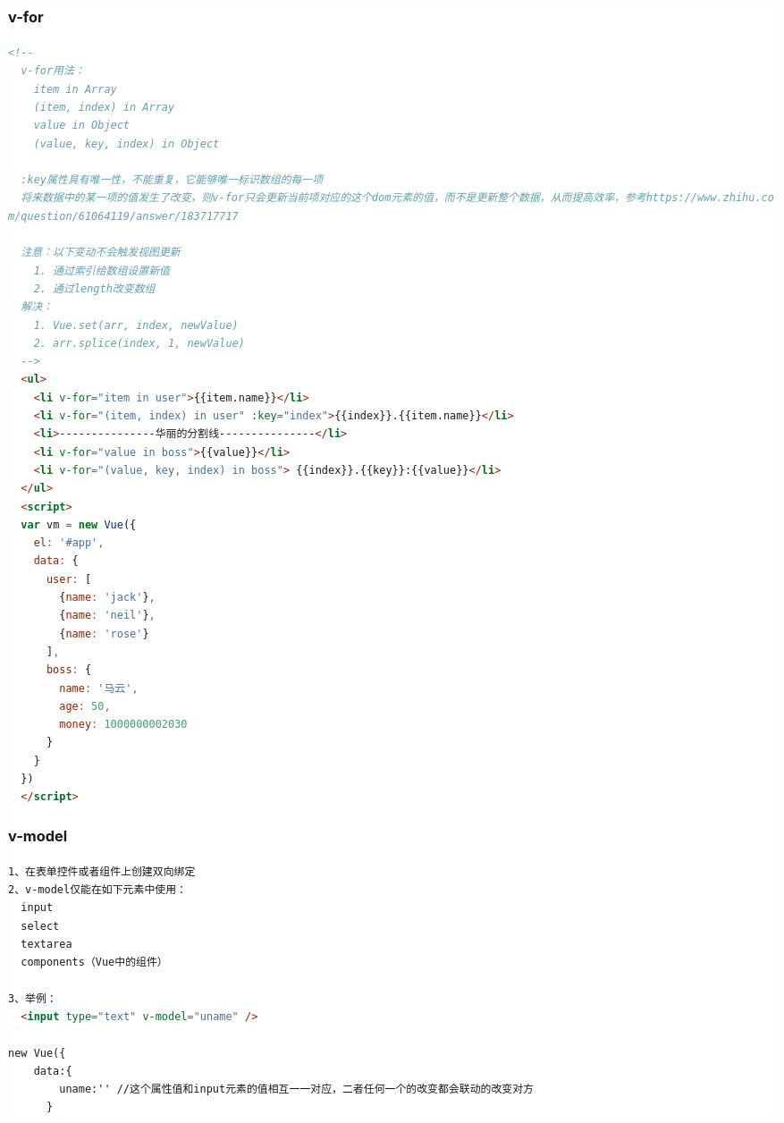 ### v-for

  ```html
  <!-- 
    v-for用法：
      item in Array
      (item, index) in Array
      value in Object
      (value, key, index) in Object

    :key属性具有唯一性，不能重复，它能够唯一标识数组的每一项
    将来数据中的某一项的值发生了改变，则v-for只会更新当前项对应的这个dom元素的值，而不是更新整个数据，从而提高效率，参考https://www.zhihu.com/question/61064119/answer/183717717

    注意：以下变动不会触发视图更新
      1. 通过索引给数组设置新值
      2. 通过length改变数组
    解决：
      1. Vue.set(arr, index, newValue)
      2. arr.splice(index, 1, newValue)
    -->
    <ul>
      <li v-for="item in user">{{item.name}}</li>
      <li v-for="(item, index) in user" :key="index">{{index}}.{{item.name}}</li>
      <li>---------------华丽的分割线---------------</li>
      <li v-for="value in boss">{{value}}</li>
      <li v-for="(value, key, index) in boss"> {{index}}.{{key}}:{{value}}</li>
    </ul>
    <script>
    var vm = new Vue({
      el: '#app',
      data: {
        user: [
          {name: 'jack'},
          {name: 'neil'},
          {name: 'rose'}
        ],
        boss: {
          name: '马云',
          age: 50,
          money: 1000000002030
        }
      }
    })
    </script>
  ```

### v-model

  ```html
  1、在表单控件或者组件上创建双向绑定
  2、v-model仅能在如下元素中使用：
    input
    select
    textarea
    components（Vue中的组件）

  3、举例：
    <input type="text" v-model="uname" />

  new Vue({
      data:{
          uname:'' //这个属性值和input元素的值相互一一对应，二者任何一个的改变都会联动的改变对方
        }
  ```